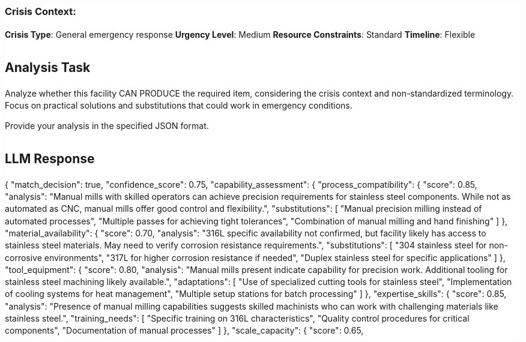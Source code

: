 
### Crisis Context:
**Crisis Type**: General emergency response
**Urgency Level**: Medium
**Resource Constraints**: Standard
**Timeline**: Flexible

## Analysis Task
Analyze whether this facility CAN PRODUCE the required item, considering the crisis context and non-standardized terminology. Focus on practical solutions and substitutions that could work in emergency conditions.

Provide your analysis in the specified JSON format.


## LLM Response
{
  "match_decision": true,
  "confidence_score": 0.75,
  "capability_assessment": {
    "process_compatibility": {
      "score": 0.85,
      "analysis": "Manual mills with skilled operators can achieve precision requirements for stainless steel components. While not as automated as CNC, manual mills offer good control and flexibility.",
      "substitutions": [
        "Manual precision milling instead of automated processes",
        "Multiple passes for achieving tight tolerances",
        "Combination of manual milling and hand finishing"
      ]
    },
    "material_availability": {
      "score": 0.70,
      "analysis": "316L specific availability not confirmed, but facility likely has access to stainless steel materials. May need to verify corrosion resistance requirements.",
      "substitutions": [
        "304 stainless steel for non-corrosive environments",
        "317L for higher corrosion resistance if needed",
        "Duplex stainless steel for specific applications"
      ]
    },
    "tool_equipment": {
      "score": 0.80,
      "analysis": "Manual mills present indicate capability for precision work. Additional tooling for stainless steel machining likely available.",
      "adaptations": [
        "Use of specialized cutting tools for stainless steel",
        "Implementation of cooling systems for heat management",
        "Multiple setup stations for batch processing"
      ]
    },
    "expertise_skills": {
      "score": 0.85,
      "analysis": "Presence of manual milling capabilities suggests skilled machinists who can work with challenging materials like stainless steel.",
      "training_needs": [
        "Specific training on 316L characteristics",
        "Quality control procedures for critical components",
        "Documentation of manual processes"
      ]
    },
    "scale_capacity": {
      "score": 0.65,
